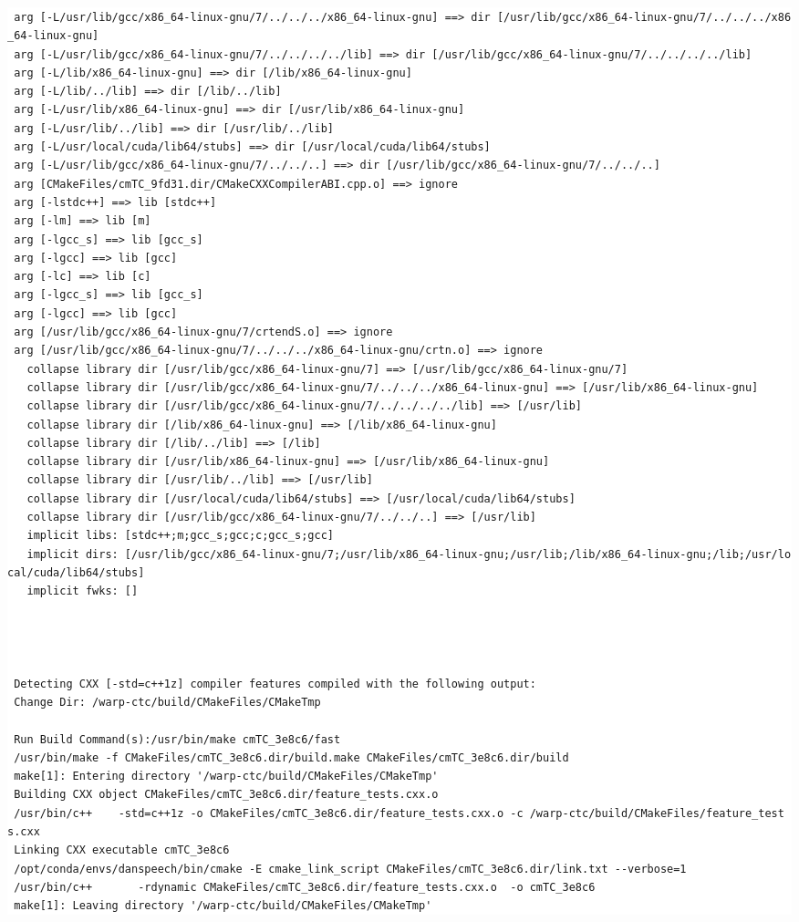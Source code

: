 	 arg [-L/usr/lib/gcc/x86_64-linux-gnu/7/../../../x86_64-linux-gnu] ==> dir [/usr/lib/gcc/x86_64-linux-gnu/7/../../../x86_64-linux-gnu]
	 arg [-L/usr/lib/gcc/x86_64-linux-gnu/7/../../../../lib] ==> dir [/usr/lib/gcc/x86_64-linux-gnu/7/../../../../lib]
	 arg [-L/lib/x86_64-linux-gnu] ==> dir [/lib/x86_64-linux-gnu]
	 arg [-L/lib/../lib] ==> dir [/lib/../lib]
	 arg [-L/usr/lib/x86_64-linux-gnu] ==> dir [/usr/lib/x86_64-linux-gnu]
	 arg [-L/usr/lib/../lib] ==> dir [/usr/lib/../lib]
	 arg [-L/usr/local/cuda/lib64/stubs] ==> dir [/usr/local/cuda/lib64/stubs]
	 arg [-L/usr/lib/gcc/x86_64-linux-gnu/7/../../..] ==> dir [/usr/lib/gcc/x86_64-linux-gnu/7/../../..]
	 arg [CMakeFiles/cmTC_9fd31.dir/CMakeCXXCompilerABI.cpp.o] ==> ignore
	 arg [-lstdc++] ==> lib [stdc++]
	 arg [-lm] ==> lib [m]
	 arg [-lgcc_s] ==> lib [gcc_s]
	 arg [-lgcc] ==> lib [gcc]
	 arg [-lc] ==> lib [c]
	 arg [-lgcc_s] ==> lib [gcc_s]
	 arg [-lgcc] ==> lib [gcc]
	 arg [/usr/lib/gcc/x86_64-linux-gnu/7/crtendS.o] ==> ignore
	 arg [/usr/lib/gcc/x86_64-linux-gnu/7/../../../x86_64-linux-gnu/crtn.o] ==> ignore
       collapse library dir [/usr/lib/gcc/x86_64-linux-gnu/7] ==> [/usr/lib/gcc/x86_64-linux-gnu/7]
       collapse library dir [/usr/lib/gcc/x86_64-linux-gnu/7/../../../x86_64-linux-gnu] ==> [/usr/lib/x86_64-linux-gnu]
       collapse library dir [/usr/lib/gcc/x86_64-linux-gnu/7/../../../../lib] ==> [/usr/lib]
       collapse library dir [/lib/x86_64-linux-gnu] ==> [/lib/x86_64-linux-gnu]
       collapse library dir [/lib/../lib] ==> [/lib]
       collapse library dir [/usr/lib/x86_64-linux-gnu] ==> [/usr/lib/x86_64-linux-gnu]
       collapse library dir [/usr/lib/../lib] ==> [/usr/lib]
       collapse library dir [/usr/local/cuda/lib64/stubs] ==> [/usr/local/cuda/lib64/stubs]
       collapse library dir [/usr/lib/gcc/x86_64-linux-gnu/7/../../..] ==> [/usr/lib]
       implicit libs: [stdc++;m;gcc_s;gcc;c;gcc_s;gcc]
       implicit dirs: [/usr/lib/gcc/x86_64-linux-gnu/7;/usr/lib/x86_64-linux-gnu;/usr/lib;/lib/x86_64-linux-gnu;/lib;/usr/local/cuda/lib64/stubs]
       implicit fwks: []




     Detecting CXX [-std=c++1z] compiler features compiled with the following output:
     Change Dir: /warp-ctc/build/CMakeFiles/CMakeTmp

     Run Build Command(s):/usr/bin/make cmTC_3e8c6/fast 
     /usr/bin/make -f CMakeFiles/cmTC_3e8c6.dir/build.make CMakeFiles/cmTC_3e8c6.dir/build
     make[1]: Entering directory '/warp-ctc/build/CMakeFiles/CMakeTmp'
     Building CXX object CMakeFiles/cmTC_3e8c6.dir/feature_tests.cxx.o
     /usr/bin/c++    -std=c++1z -o CMakeFiles/cmTC_3e8c6.dir/feature_tests.cxx.o -c /warp-ctc/build/CMakeFiles/feature_tests.cxx
     Linking CXX executable cmTC_3e8c6
     /opt/conda/envs/danspeech/bin/cmake -E cmake_link_script CMakeFiles/cmTC_3e8c6.dir/link.txt --verbose=1
     /usr/bin/c++       -rdynamic CMakeFiles/cmTC_3e8c6.dir/feature_tests.cxx.o  -o cmTC_3e8c6 
     make[1]: Leaving directory '/warp-ctc/build/CMakeFiles/CMakeTmp'

